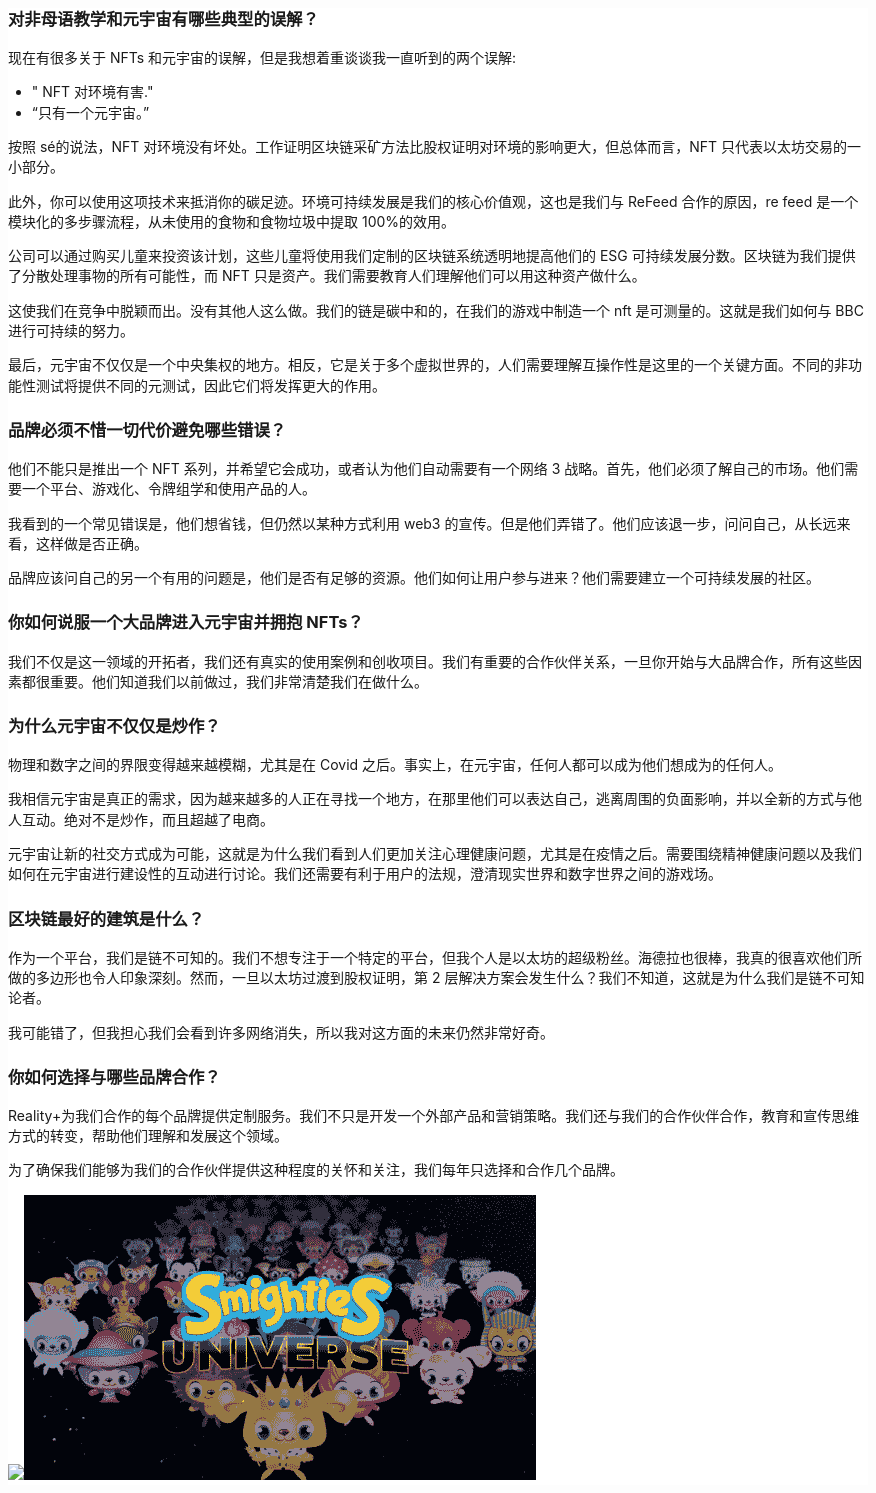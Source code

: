 ### 对非母语教学和元宇宙有哪些典型的误解？

现在有很多关于 NFTs 和元宇宙的误解，但是我想着重谈谈我一直听到的两个误解:

*   " NFT 对环境有害."
*   “只有一个元宇宙。”

按照 sé的说法，NFT 对环境没有坏处。工作证明区块链采矿方法比股权证明对环境的影响更大，但总体而言，NFT 只代表以太坊交易的一小部分。

此外，你可以使用这项技术来抵消你的碳足迹。环境可持续发展是我们的核心价值观，这也是我们与 ReFeed 合作的原因，re feed 是一个模块化的多步骤流程，从未使用的食物和食物垃圾中提取 100%的效用。

公司可以通过购买儿童来投资该计划，这些儿童将使用我们定制的区块链系统透明地提高他们的 ESG 可持续发展分数。区块链为我们提供了分散处理事物的所有可能性，而 NFT 只是资产。我们需要教育人们理解他们可以用这种资产做什么。

这使我们在竞争中脱颖而出。没有其他人这么做。我们的链是碳中和的，在我们的游戏中制造一个 nft 是可测量的。这就是我们如何与 BBC 进行可持续的努力。

最后，元宇宙不仅仅是一个中央集权的地方。相反，它是关于多个虚拟世界的，人们需要理解互操作性是这里的一个关键方面。不同的非功能性测试将提供不同的元测试，因此它们将发挥更大的作用。

### 品牌必须不惜一切代价避免哪些错误？

他们不能只是推出一个 NFT 系列，并希望它会成功，或者认为他们自动需要有一个网络 3 战略。首先，他们必须了解自己的市场。他们需要一个平台、游戏化、令牌组学和使用产品的人。

我看到的一个常见错误是，他们想省钱，但仍然以某种方式利用 web3 的宣传。但是他们弄错了。他们应该退一步，问问自己，从长远来看，这样做是否正确。

品牌应该问自己的另一个有用的问题是，他们是否有足够的资源。他们如何让用户参与进来？他们需要建立一个可持续发展的社区。

### **你如何说服一个大品牌进入元宇宙并拥抱 NFTs？**

我们不仅是这一领域的开拓者，我们还有真实的使用案例和创收项目。我们有重要的合作伙伴关系，一旦你开始与大品牌合作，所有这些因素都很重要。他们知道我们以前做过，我们非常清楚我们在做什么。

### 为什么元宇宙不仅仅是炒作？

物理和数字之间的界限变得越来越模糊，尤其是在 Covid 之后。事实上，在元宇宙，任何人都可以成为他们想成为的任何人。

我相信元宇宙是真正的需求，因为越来越多的人正在寻找一个地方，在那里他们可以表达自己，逃离周围的负面影响，并以全新的方式与他人互动。绝对不是炒作，而且超越了电商。

元宇宙让新的社交方式成为可能，这就是为什么我们看到人们更加关注心理健康问题，尤其是在疫情之后。需要围绕精神健康问题以及我们如何在元宇宙进行建设性的互动进行讨论。我们还需要有利于用户的法规，澄清现实世界和数字世界之间的游戏场。

### 区块链最好的建筑是什么？

作为一个平台，我们是链不可知的。我们不想专注于一个特定的平台，但我个人是以太坊的超级粉丝。海德拉也很棒，我真的很喜欢他们所做的多边形也令人印象深刻。然而，一旦以太坊过渡到股权证明，第 2 层解决方案会发生什么？我们不知道，这就是为什么我们是链不可知论者。

我可能错了，但我担心我们会看到许多网络消失，所以我对这方面的未来仍然非常好奇。

### 你如何选择与哪些品牌合作？

Reality+为我们合作的每个品牌提供定制服务。我们不只是开发一个外部产品和营销策略。我们还与我们的合作伙伴合作，教育和宣传思维方式的转变，帮助他们理解和发展这个领域。

为了确保我们能够为我们的合作伙伴提供这种程度的关怀和关注，我们每年只选择和合作几个品牌。

![](img/661316b3805de5804710347810287501.png)![Smighties NFTs](img/458d7a14b1f2de92e21c9a1bd5c2a311.png)
